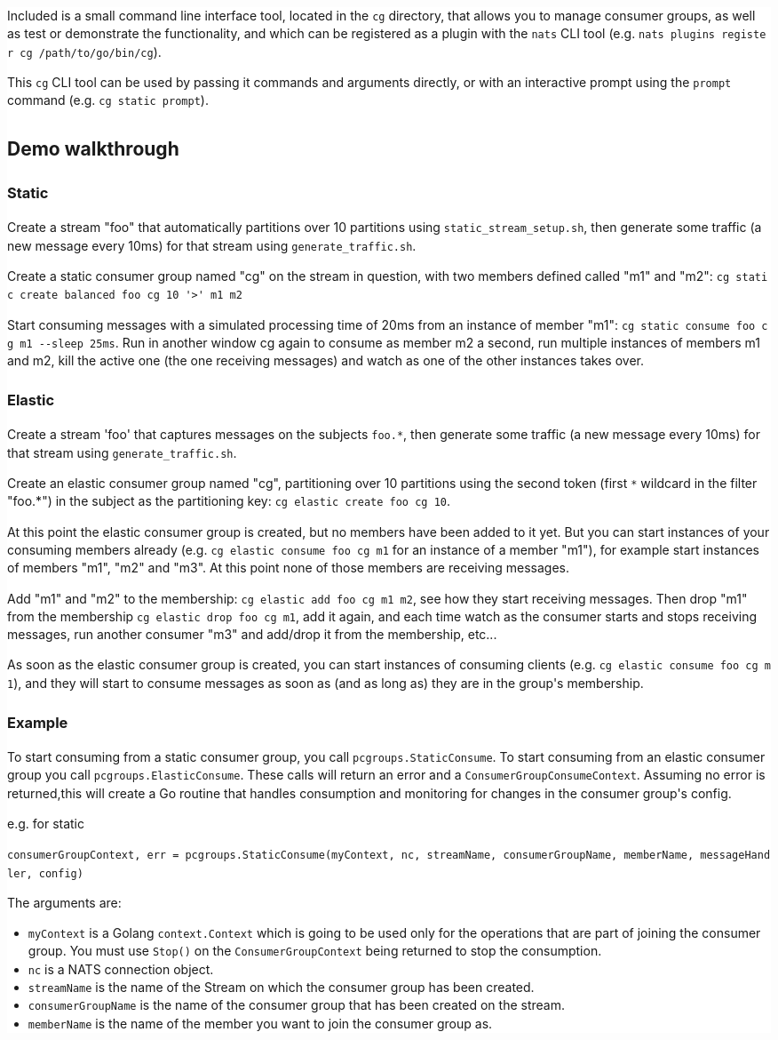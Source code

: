 Included is a small command line interface tool, located in the `cg` directory, that allows you to manage consumer groups, as well as test or demonstrate the functionality, and which can be registered as a plugin with the `nats` CLI tool (e.g. `nats plugins register cg /path/to/go/bin/cg`).

This `cg` CLI tool can be used by passing it commands and arguments directly, or with an interactive prompt using the `prompt` command (e.g. `cg static prompt`).

## Demo walkthrough

### Static

Create a stream "foo" that automatically partitions over 10 partitions using `static_stream_setup.sh`, then generate some traffic (a new message every 10ms) for that stream using `generate_traffic.sh`.

Create a static consumer group named "cg" on the stream in question, with two members defined called "m1" and "m2": `cg static create balanced foo cg 10 '>' m1 m2`

Start consuming messages with a simulated processing time of 20ms from an instance of member "m1": `cg static consume foo cg m1 --sleep 25ms`. Run in another window cg again to consume as member m2 a second, run multiple instances of members m1 and m2, kill the active one (the one receiving messages) and watch as one of the other instances takes over.

### Elastic

Create a stream 'foo' that captures messages on the subjects `foo.*`, then generate some traffic (a new message every 10ms) for that stream using `generate_traffic.sh`.

Create an elastic consumer group named "cg", partitioning over 10 partitions using the second token (first `*` wildcard in the filter "foo.*") in the subject as the partitioning key: `cg elastic create foo cg 10`.

At this point the elastic consumer group is created, but no members have been added to it yet. But you can start instances of your consuming members already (e.g. `cg elastic consume foo cg m1` for an instance of a member "m1"), for example start instances of members "m1", "m2" and "m3". At this point none of those members are receiving messages.

Add "m1" and "m2" to the membership: `cg elastic add foo cg m1 m2`, see how they start receiving messages. Then drop "m1" from the membership `cg elastic drop foo cg m1`, add it again, and each time watch as the consumer starts and stops receiving messages, run another consumer "m3" and add/drop it from the membership, etc...

As soon as the elastic consumer group is created, you can start instances of consuming clients (e.g. `cg elastic consume foo cg m1`), and they will start to consume messages as soon as (and as long as) they are in the group's membership.

### Example

To start consuming from a static consumer group, you call `pcgroups.StaticConsume`. To start consuming from an elastic consumer group you call `pcgroups.ElasticConsume`. These calls will return an error and a `ConsumerGroupConsumeContext`. Assuming no error is returned,this will create a Go routine that handles consumption and monitoring for changes in the consumer group's config.

e.g. for static
```golang
consumerGroupContext, err = pcgroups.StaticConsume(myContext, nc, streamName, consumerGroupName, memberName, messageHandler, config)
```
The arguments are:
- `myContext` is a Golang `context.Context` which is going to be used only for the operations that are part of joining the consumer group. You must use `Stop()` on the `ConsumerGroupContext` being returned to stop the consumption.
- `nc` is a NATS connection object.
- `streamName` is the name of the Stream on which the consumer group has been created.
- `consumerGroupName` is the name of the consumer group that has been created on the stream.
- `memberName` is the name of the member you want to join the consumer group as.